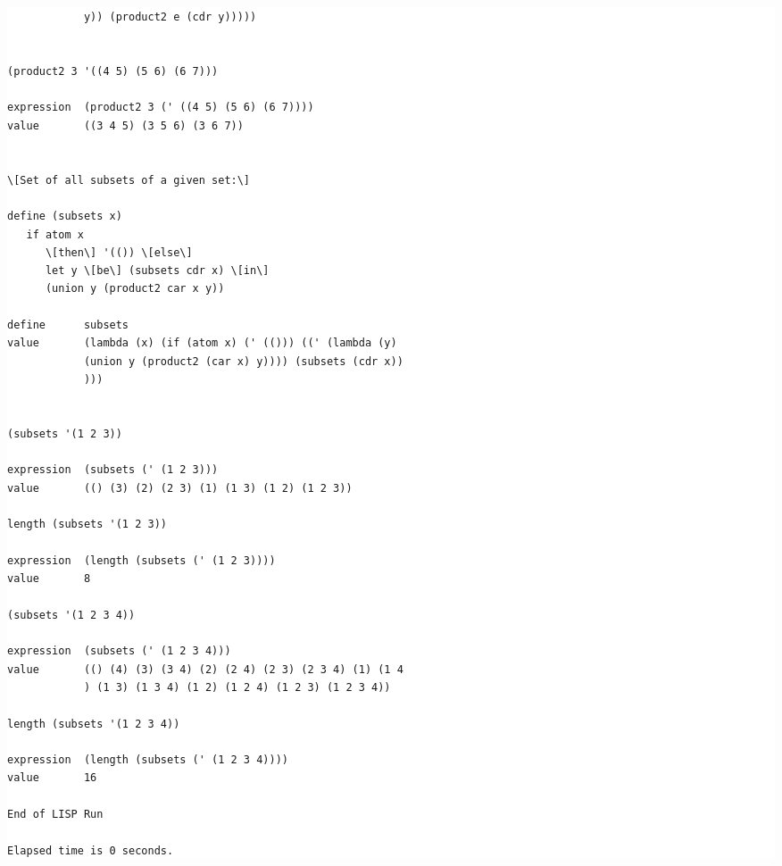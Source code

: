 ```
            y)) (product2 e (cdr y)))))


(product2 3 '((4 5) (5 6) (6 7)))

expression  (product2 3 (' ((4 5) (5 6) (6 7))))
value       ((3 4 5) (3 5 6) (3 6 7))


\[Set of all subsets of a given set:\]

define (subsets x)
   if atom x
      \[then\] '(()) \[else\]
      let y \[be\] (subsets cdr x) \[in\]
      (union y (product2 car x y))

define      subsets
value       (lambda (x) (if (atom x) (' (())) ((' (lambda (y)
            (union y (product2 (car x) y)))) (subsets (cdr x))
            )))


(subsets '(1 2 3))

expression  (subsets (' (1 2 3)))
value       (() (3) (2) (2 3) (1) (1 3) (1 2) (1 2 3))

length (subsets '(1 2 3))

expression  (length (subsets (' (1 2 3))))
value       8

(subsets '(1 2 3 4))

expression  (subsets (' (1 2 3 4)))
value       (() (4) (3) (3 4) (2) (2 4) (2 3) (2 3 4) (1) (1 4
            ) (1 3) (1 3 4) (1 2) (1 2 4) (1 2 3) (1 2 3 4))

length (subsets '(1 2 3 4))

expression  (length (subsets (' (1 2 3 4))))
value       16

End of LISP Run

Elapsed time is 0 seconds.

```
